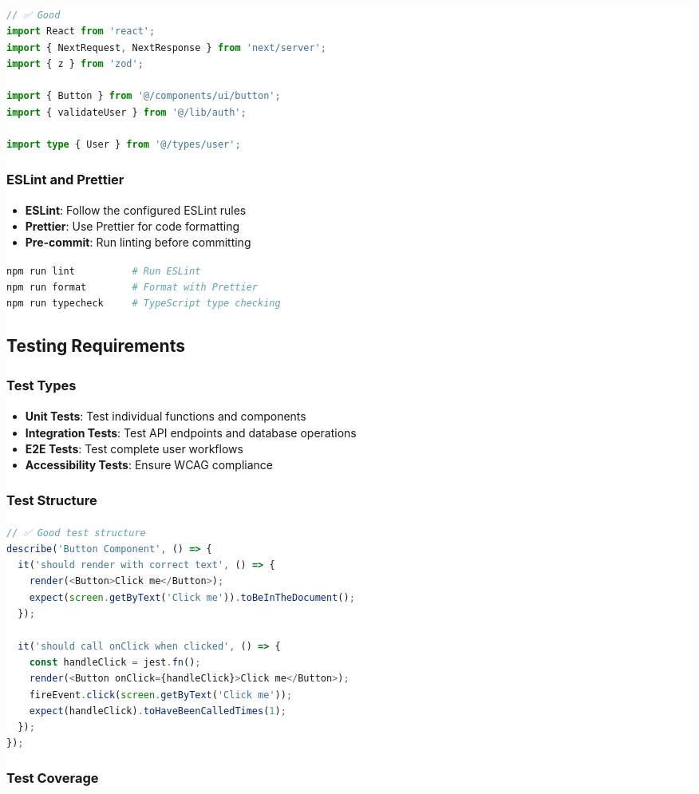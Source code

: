 ```typescript
// ✅ Good
import React from 'react';
import { NextRequest, NextResponse } from 'next/server';
import { z } from 'zod';

import { Button } from '@/components/ui/button';
import { validateUser } from '@/lib/auth';

import type { User } from '@/types/user';
```

### ESLint and Prettier

- **ESLint**: Follow the configured ESLint rules
- **Prettier**: Use Prettier for code formatting
- **Pre-commit**: Run linting before committing

```bash
npm run lint          # Run ESLint
npm run format        # Format with Prettier
npm run typecheck     # TypeScript type checking
```

## Testing Requirements

### Test Types

- **Unit Tests**: Test individual functions and components
- **Integration Tests**: Test API endpoints and database operations
- **E2E Tests**: Test complete user workflows
- **Accessibility Tests**: Ensure WCAG compliance

### Test Structure

```typescript
// ✅ Good test structure
describe('Button Component', () => {
  it('should render with correct text', () => {
    render(<Button>Click me</Button>);
    expect(screen.getByText('Click me')).toBeInTheDocument();
  });

  it('should call onClick when clicked', () => {
    const handleClick = jest.fn();
    render(<Button onClick={handleClick}>Click me</Button>);
    fireEvent.click(screen.getByText('Click me'));
    expect(handleClick).toHaveBeenCalledTimes(1);
  });
});
```

### Test Coverage
